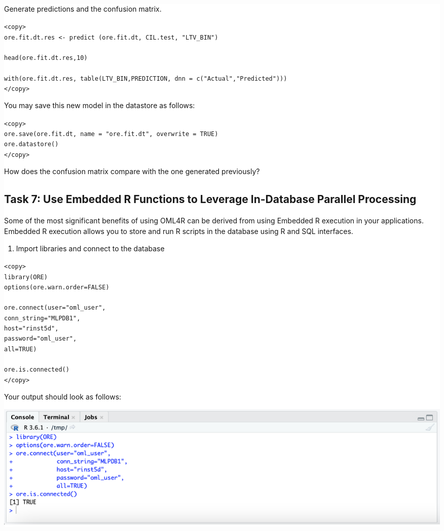 Generate predictions and the confusion matrix.

```
<copy>
ore.fit.dt.res <- predict (ore.fit.dt, CIL.test, "LTV_BIN")

head(ore.fit.dt.res,10)

with(ore.fit.dt.res, table(LTV_BIN,PREDICTION, dnn = c("Actual","Predicted")))
</copy>
```

You may save this new model in the datastore as follows:

```
<copy>
ore.save(ore.fit.dt, name = "ore.fit.dt", overwrite = TRUE)
ore.datastore()
</copy>
```

How does the confusion matrix compare with the one generated previously?


## Task 7: Use Embedded R Functions to Leverage In-Database Parallel Processing

Some of the most significant benefits of using OML4R can be derived from using Embedded R execution in your applications. Embedded R execution allows you to store and run R scripts in the database using R and SQL interfaces.

1. Import libraries and connect to the database

```
<copy>
library(ORE)
options(ore.warn.order=FALSE)

ore.connect(user="oml_user",
conn_string="MLPDB1",
host="rinst5d",
password="oml_user",
all=TRUE)

ore.is.connected()
</copy>
```

Your output should look as follows:

![embr](./images/embr-1.png)
